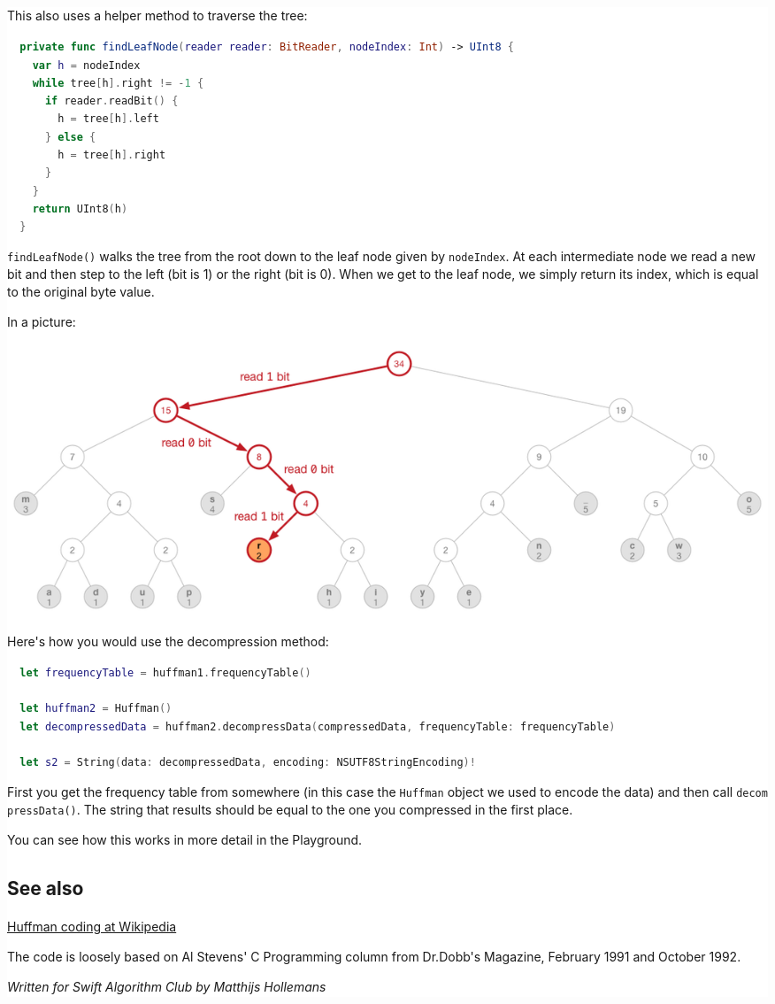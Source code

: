 This also uses a helper method to traverse the tree:

```swift
  private func findLeafNode(reader reader: BitReader, nodeIndex: Int) -> UInt8 {
    var h = nodeIndex
    while tree[h].right != -1 {
      if reader.readBit() {
        h = tree[h].left
      } else {
        h = tree[h].right
      }
    }
    return UInt8(h)
  }
```

`findLeafNode()` walks the tree from the root down to the leaf node given by `nodeIndex`. At each intermediate node we read a new bit and then step to the left (bit is 1) or the right (bit is 0). When we get to the leaf node, we simply return its index, which is equal to the original byte value.

In a picture:

![How decompression works](Images/Decompression.png)

Here's how you would use the decompression method:

```swift
  let frequencyTable = huffman1.frequencyTable()
  
  let huffman2 = Huffman()
  let decompressedData = huffman2.decompressData(compressedData, frequencyTable: frequencyTable)
  
  let s2 = String(data: decompressedData, encoding: NSUTF8StringEncoding)!
```

First you get the frequency table from somewhere (in this case the `Huffman` object we used to encode the data) and then call `decompressData()`. The string that results should be equal to the one you compressed in the first place.

You can see how this works in more detail in the Playground.

## See also

[Huffman coding at Wikipedia](https://en.wikipedia.org/wiki/Huffman_coding)

The code is loosely based on Al Stevens' C Programming column from Dr.Dobb's Magazine, February 1991 and October 1992.

*Written for Swift Algorithm Club by Matthijs Hollemans*
